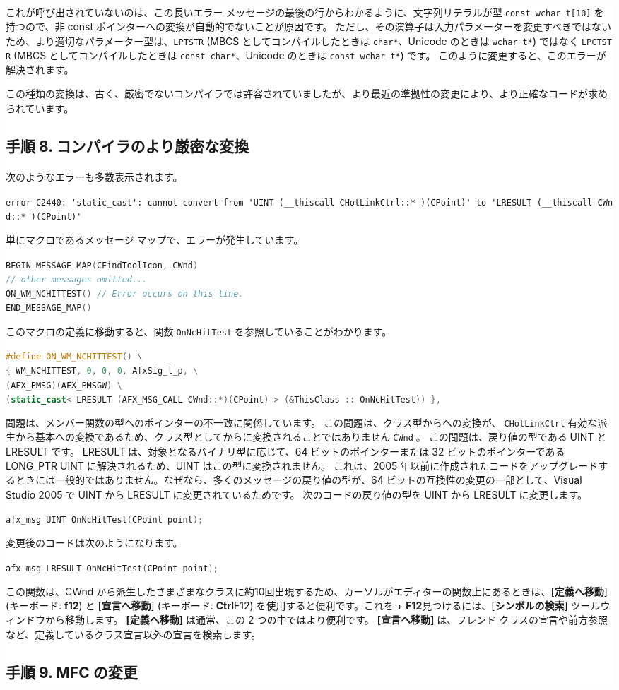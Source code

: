 これが呼び出されていないのは、この長いエラー メッセージの最後の行からわかるように、文字列リテラルが型 `const wchar_t[10]` を持つので、非 const ポインターへの変換が自動的でないことが原因です。 ただし、その演算子は入力パラメーターを変更すべきではないため、より適切なパラメーター型は、`LPTSTR` (MBCS としてコンパイルしたときは `char*`、Unicode のときは `wchar_t*`) ではなく `LPCTSTR` (MBCS としてコンパイルしたときは `const char*`、Unicode のときは `const wchar_t*`) です。 このように変更すると、このエラーが解決されます。

この種類の変換は、古く、厳密でないコンパイラでは許容されていましたが、より最近の準拠性の変更により、より正確なコードが求められています。

## <a name="step-8-the-compilers-more-strict-conversions"></a><a name="stricter_conversions"></a>手順 8. コンパイラのより厳密な変換

次のようなエラーも多数表示されます。

```Output
error C2440: 'static_cast': cannot convert from 'UINT (__thiscall CHotLinkCtrl::* )(CPoint)' to 'LRESULT (__thiscall CWnd::* )(CPoint)'
```

単にマクロであるメッセージ マップで、エラーが発生しています。

```cpp
BEGIN_MESSAGE_MAP(CFindToolIcon, CWnd)
// other messages omitted...
ON_WM_NCHITTEST() // Error occurs on this line.
END_MESSAGE_MAP()
```

このマクロの定義に移動すると、関数 `OnNcHitTest` を参照していることがわかります。

```cpp
#define ON_WM_NCHITTEST() \
{ WM_NCHITTEST, 0, 0, 0, AfxSig_l_p, \
(AFX_PMSG)(AFX_PMSGW) \
(static_cast< LRESULT (AFX_MSG_CALL CWnd::*)(CPoint) > (&ThisClass :: OnNcHitTest)) },
```

問題は、メンバー関数の型へのポインターの不一致に関係しています。 この問題は、クラス型からへの変換が、 `CHotLinkCtrl` 有効な派生から基本への変換であるため、クラス型としてからに変換されることではありません `CWnd` 。 この問題は、戻り値の型である UINT と LRESULT です。 LRESULT は、対象となるバイナリ型に応じて、64 ビットのポインターまたは 32 ビットのポインターである LONG_PTR UINT に解決されるため、UINT はこの型に変換されません。 これは、2005 年以前に作成されたコードをアップグレードするときには一般的ではありません。なぜなら、多くのメッセージの戻り値の型が、64 ビットの互換性の変更の一部として、Visual Studio 2005 で UINT から LRESULT に変更されているためです。 次のコードの戻り値の型を UINT から LRESULT に変更します。

```cpp
afx_msg UINT OnNcHitTest(CPoint point);
```

変更後のコードは次のようになります。

```cpp
afx_msg LRESULT OnNcHitTest(CPoint point);
```

この関数は、CWnd から派生したさまざまなクラスに約10回出現するため、カーソルがエディターの関数上にあるときは、[**定義へ移動**] (キーボード: **f12**) と [**宣言へ移動**] (キーボード: **Ctrl**F12) を使用すると便利です。これを + **F12**見つけるには、[**シンボルの検索**] ツールウィンドウから移動します。 **[定義へ移動]** は通常、この 2 つの中ではより便利です。 **[宣言へ移動]** は、フレンド クラスの宣言や前方参照など、定義しているクラス宣言以外の宣言を検索します。

## <a name="step-9-mfc-changes"></a><a name="mfc_changes"></a>手順 9. MFC の変更
